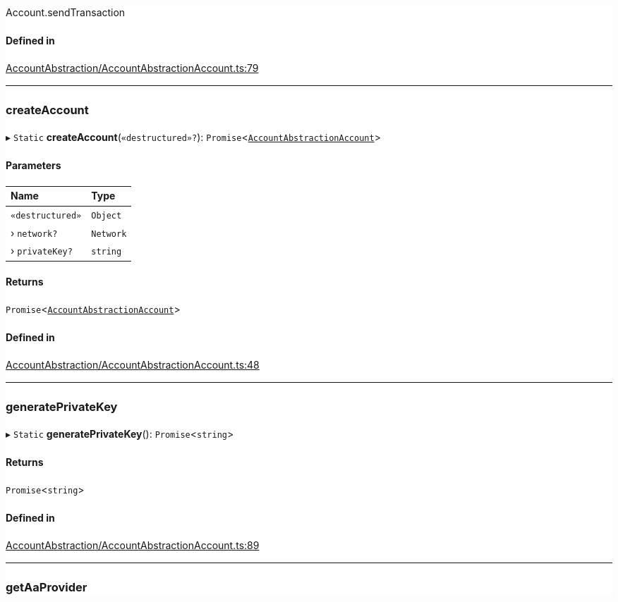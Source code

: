 Account.sendTransaction

#### Defined in

[AccountAbstraction/AccountAbstractionAccount.ts:79](https://github.com/web3well/ethdk/blob/89d0f1c/ethdk/src/AccountAbstraction/AccountAbstractionAccount.ts#L79)

___

### <a id="createaccount" name="createaccount"></a> createAccount

▸ `Static` **createAccount**(`«destructured»?`): `Promise`<[`AccountAbstractionAccount`](AccountAbstractionAccount.md)\>

#### Parameters

| Name | Type |
| :------ | :------ |
| `«destructured»` | `Object` |
| › `network?` | `Network` |
| › `privateKey?` | `string` |

#### Returns

`Promise`<[`AccountAbstractionAccount`](AccountAbstractionAccount.md)\>

#### Defined in

[AccountAbstraction/AccountAbstractionAccount.ts:48](https://github.com/web3well/ethdk/blob/89d0f1c/ethdk/src/AccountAbstraction/AccountAbstractionAccount.ts#L48)

___

### <a id="generateprivatekey" name="generateprivatekey"></a> generatePrivateKey

▸ `Static` **generatePrivateKey**(): `Promise`<`string`\>

#### Returns

`Promise`<`string`\>

#### Defined in

[AccountAbstraction/AccountAbstractionAccount.ts:89](https://github.com/web3well/ethdk/blob/89d0f1c/ethdk/src/AccountAbstraction/AccountAbstractionAccount.ts#L89)

___

### <a id="getaaprovider" name="getaaprovider"></a> getAaProvider
